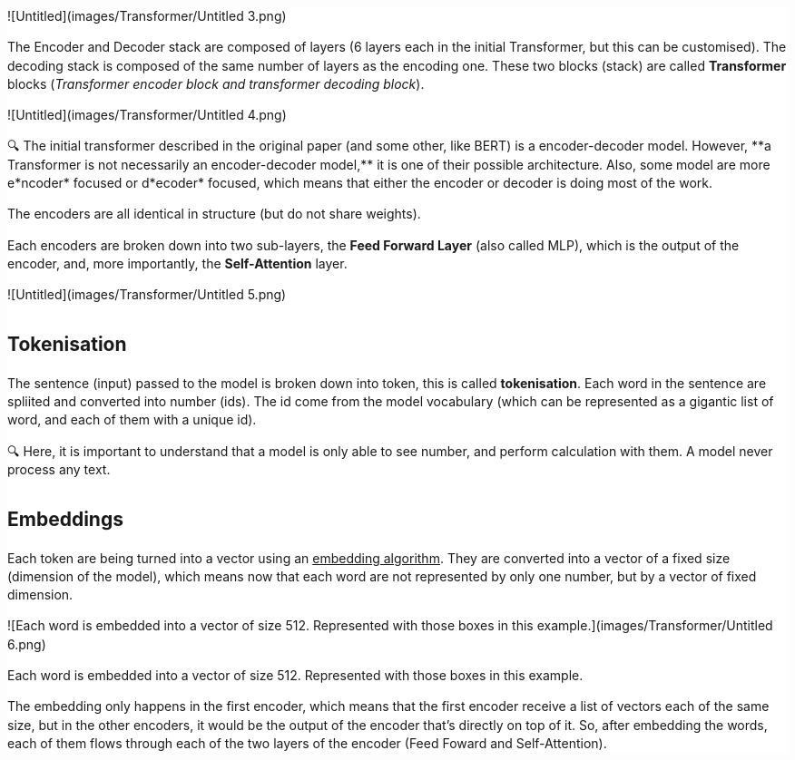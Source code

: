 ![Untitled](images/Transformer/Untitled 3.png)

The Encoder and Decoder stack are composed of layers (6 layers each in the initial Transformer, but this can be customised). The decoding stack is composed of the same number of layers as the encoding one. These two blocks (stack) are called ************************Transformer************************ blocks (*Transformer encoder block and transformer decoding block*).

![Untitled](images/Transformer/Untitled 4.png)

<aside>
🔍 The initial transformer described in the original paper (and some other, like BERT) is a encoder-decoder model. However, **a Transformer is not necessarily an encoder-decoder model,** it is one of their possible architecture. Also, some model are more e*ncoder* focused or d*ecoder* focused, which means that either the encoder or decoder is doing most of the work.

</aside>

The encoders are all identical in structure (but do not share weights).

Each encoders are broken down into two sub-layers, the **Feed Forward Layer** (also called MLP), which is the output of the encoder, and, more importantly, the ****************************Self-Attention**************************** layer.

![Untitled](images/Transformer/Untitled 5.png)

## Tokenisation

The sentence (input) passed to the model is broken down into token, this is called ************************tokenisation************************. Each word in the sentence are spliited and converted into number (ids). The id come from the model vocabulary (which can be represented as a gigantic list of word, and each of them with a unique id).

<aside>
🔍 Here, it is important to understand that a model is only able to see number, and perform calculation with them. A model never process any text.

</aside>

## Embeddings

Each token are being turned into a vector using an [embedding algorithm](https://medium.com/deeper-learning/glossary-of-deep-learning-word-embedding-f90c3cec34ca). They are converted into a vector of a fixed size (dimension of the model), which means now that each word are not represented by only one number, but by a vector of fixed dimension.

![Each word is embedded into a vector of size 512. Represented with those boxes in this example.](images/Transformer/Untitled 6.png)

Each word is embedded into a vector of size 512. Represented with those boxes in this example.

The embedding only happens in the first encoder, which means that the first encoder receive a list of vectors each of the same size, but in the other encoders, it would be the output of the encoder that’s directly on top of it. So, after embedding the words, each of them flows through each of the two layers of the encoder (Feed Foward and Self-Attention).
